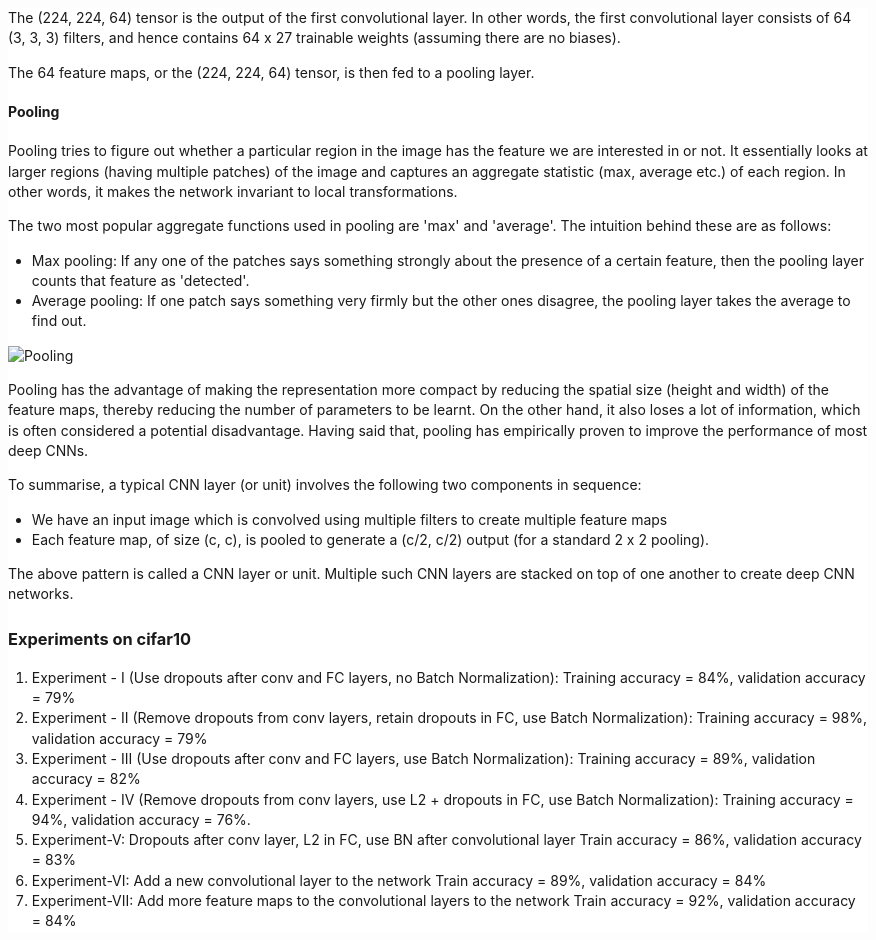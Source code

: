 The (224, 224, 64) tensor is the output of the first convolutional layer.  In other words, the first convolutional layer consists of 64 (3, 3, 3) filters, and hence contains 64 x 27 trainable weights (assuming there are no biases).

The 64 feature maps, or the (224, 224, 64) tensor, is then fed to a pooling layer.

#### Pooling

Pooling tries to figure out whether a particular region in the image has the feature we are interested in or not. It essentially looks at larger regions (having multiple patches) of the image and captures an aggregate statistic (max, average etc.) of each region. In other words, it makes the network invariant to local transformations.

The two most popular aggregate functions used in pooling are 'max' and 'average'. The intuition behind these are as follows:

- Max pooling: If any one of the patches says something strongly about the presence of a certain feature, then the pooling layer counts that feature as 'detected'.
- Average pooling: If one patch says something very firmly but the other ones disagree,  the pooling layer takes the average to find out.

![Pooling](https://cdn.upgrad.com/UpGrad/temp/7a172eac-5c90-46b6-9bb6-058b5225e1fb/Pooling_in_3D.PNG)

Pooling has the advantage of making the representation more compact by reducing the spatial size (height and width) of the feature maps, thereby reducing the number of parameters to be learnt. On the other hand, it also loses a lot of information, which is often considered a potential disadvantage. Having said that, pooling has empirically proven to improve the performance of most deep CNNs.

To summarise, a typical CNN layer (or unit) involves the following two components in sequence:

- We have an input image which is convolved using multiple filters to create multiple feature maps
- Each feature map, of size (c, c), is pooled to generate a (c/2, c/2) output (for a standard 2 x 2 pooling).

The above pattern is called a CNN layer or unit. Multiple such CNN layers are stacked on top of one another to create deep CNN networks.

### Experiments on cifar10

1. Experiment - I (Use dropouts after conv and FC layers, no Batch Normalization):
   Training accuracy =  84%, validation accuracy  =  79%
2. Experiment - II (Remove dropouts from conv layers, retain dropouts in FC, use Batch Normalization):
   Training accuracy =  98%, validation accuracy  =  79%
3. Experiment - III (Use dropouts after conv and FC layers, use Batch Normalization):
   Training accuracy =  89%, validation accuracy  =  82%
4. Experiment - IV (Remove dropouts from conv layers, use L2 + dropouts in FC, use Batch Normalization):
   Training accuracy = 94%, validation accuracy = 76%.
5. Experiment-V: Dropouts after conv layer, L2 in FC, use BN after convolutional layer
   Train accuracy =  86%, validation accuracy = 83%
6. Experiment-VI: Add a new convolutional layer to the network
   Train accuracy =  89%, validation accuracy = 84%
7. Experiment-VII: Add more feature maps to the convolutional layers to the network
   Train accuracy =  92%, validation accuracy = 84%
